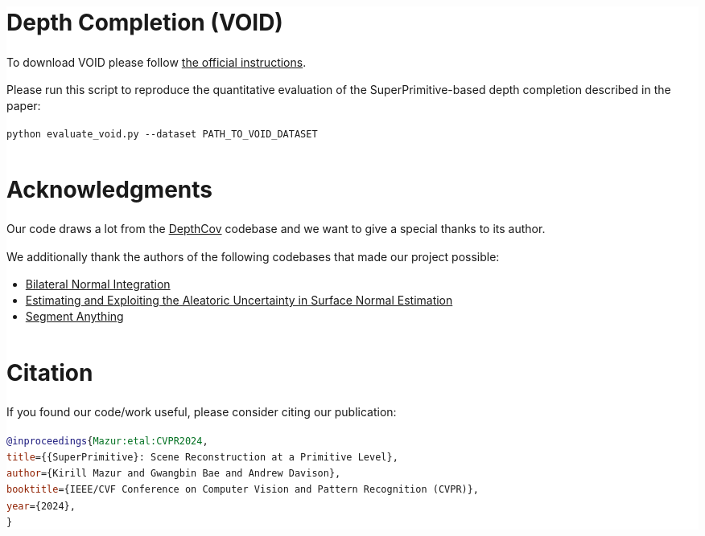# Depth Completion (VOID)
To download VOID please follow [the official instructions](https://github.com/alexklwong/void-dataset#downloading-void).

Please run this script to reproduce the quantitative evaluation of the SuperPrimitive-based depth completion described in the paper:
```shell
python evaluate_void.py --dataset PATH_TO_VOID_DATASET
```

# Acknowledgments
Our code draws a lot from the [DepthCov](https://github.com/edexheim/DepthCov) codebase and we want to give a special thanks to its author. 

We additionally thank the authors of the following codebases that made our project possible:

* [Bilateral Normal Integration](https://github.com/xucao-42/bilateral_normal_integration)
* [Estimating and Exploiting the Aleatoric Uncertainty in Surface Normal Estimation](https://github.com/baegwangbin/surface_normal_uncertainty)
* [Segment Anything](https://github.com/facebookresearch/segment-anything)

# Citation 
If you found our code/work useful, please consider citing our publication:

```bib 
@inproceedings{Mazur:etal:CVPR2024,
title={{SuperPrimitive}: Scene Reconstruction at a Primitive Level},
author={Kirill Mazur and Gwangbin Bae and Andrew Davison},
booktitle={IEEE/CVF Conference on Computer Vision and Pattern Recognition (CVPR)},
year={2024},
}
```